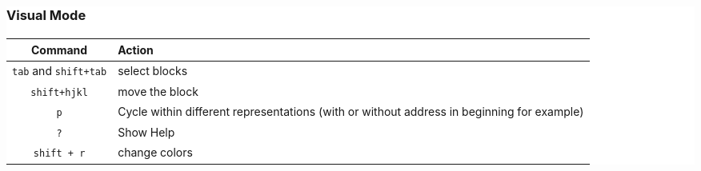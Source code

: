 ### Visual Mode

|Command|Action|
|:-:|:--|
|`tab` and `shift+tab`|select blocks|
|`shift+hjkl`|move the block|
|`p`|Cycle within different representations (with or without address in beginning for example)|
|`?`|Show Help|
|`shift + r`|change colors|
